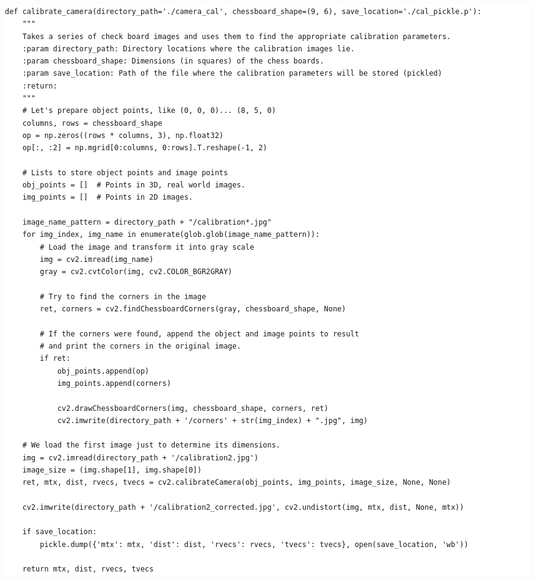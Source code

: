 ```
def calibrate_camera(directory_path='./camera_cal', chessboard_shape=(9, 6), save_location='./cal_pickle.p'):
    """
    Takes a series of check board images and uses them to find the appropriate calibration parameters.
    :param directory_path: Directory locations where the calibration images lie.
    :param chessboard_shape: Dimensions (in squares) of the chess boards.
    :param save_location: Path of the file where the calibration parameters will be stored (pickled)
    :return:
    """
    # Let's prepare object points, like (0, 0, 0)... (8, 5, 0)
    columns, rows = chessboard_shape
    op = np.zeros((rows * columns, 3), np.float32)
    op[:, :2] = np.mgrid[0:columns, 0:rows].T.reshape(-1, 2)

    # Lists to store object points and image points
    obj_points = []  # Points in 3D, real world images.
    img_points = []  # Points in 2D images.

    image_name_pattern = directory_path + "/calibration*.jpg"
    for img_index, img_name in enumerate(glob.glob(image_name_pattern)):
        # Load the image and transform it into gray scale
        img = cv2.imread(img_name)
        gray = cv2.cvtColor(img, cv2.COLOR_BGR2GRAY)

        # Try to find the corners in the image
        ret, corners = cv2.findChessboardCorners(gray, chessboard_shape, None)

        # If the corners were found, append the object and image points to result
        # and print the corners in the original image.
        if ret:
            obj_points.append(op)
            img_points.append(corners)

            cv2.drawChessboardCorners(img, chessboard_shape, corners, ret)
            cv2.imwrite(directory_path + '/corners' + str(img_index) + ".jpg", img)

    # We load the first image just to determine its dimensions.
    img = cv2.imread(directory_path + '/calibration2.jpg')
    image_size = (img.shape[1], img.shape[0])
    ret, mtx, dist, rvecs, tvecs = cv2.calibrateCamera(obj_points, img_points, image_size, None, None)

    cv2.imwrite(directory_path + '/calibration2_corrected.jpg', cv2.undistort(img, mtx, dist, None, mtx))

    if save_location:
        pickle.dump({'mtx': mtx, 'dist': dist, 'rvecs': rvecs, 'tvecs': tvecs}, open(save_location, 'wb'))

    return mtx, dist, rvecs, tvecs
```
